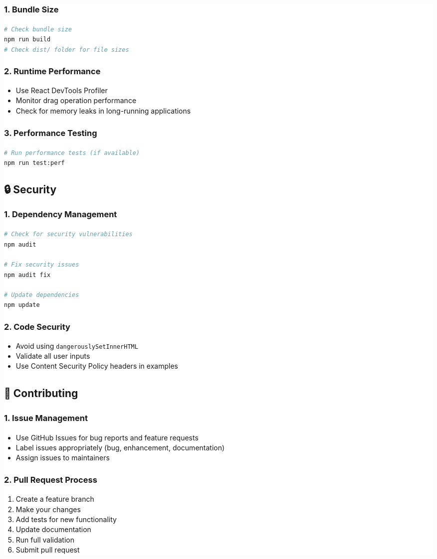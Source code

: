 ### 1. Bundle Size
```bash
# Check bundle size
npm run build
# Check dist/ folder for file sizes
```

### 2. Runtime Performance
- Use React DevTools Profiler
- Monitor drag operation performance
- Check for memory leaks in long-running applications

### 3. Performance Testing
```bash
# Run performance tests (if available)
npm run test:perf
```

## 🔒 Security

### 1. Dependency Management
```bash
# Check for security vulnerabilities
npm audit

# Fix security issues
npm audit fix

# Update dependencies
npm update
```

### 2. Code Security
- Avoid using `dangerouslySetInnerHTML`
- Validate all user inputs
- Use Content Security Policy headers in examples

## 🤝 Contributing

### 1. Issue Management
- Use GitHub Issues for bug reports and feature requests
- Label issues appropriately (bug, enhancement, documentation)
- Assign issues to maintainers

### 2. Pull Request Process
1. Create a feature branch
2. Make your changes
3. Add tests for new functionality
4. Update documentation
5. Run full validation
6. Submit pull request
